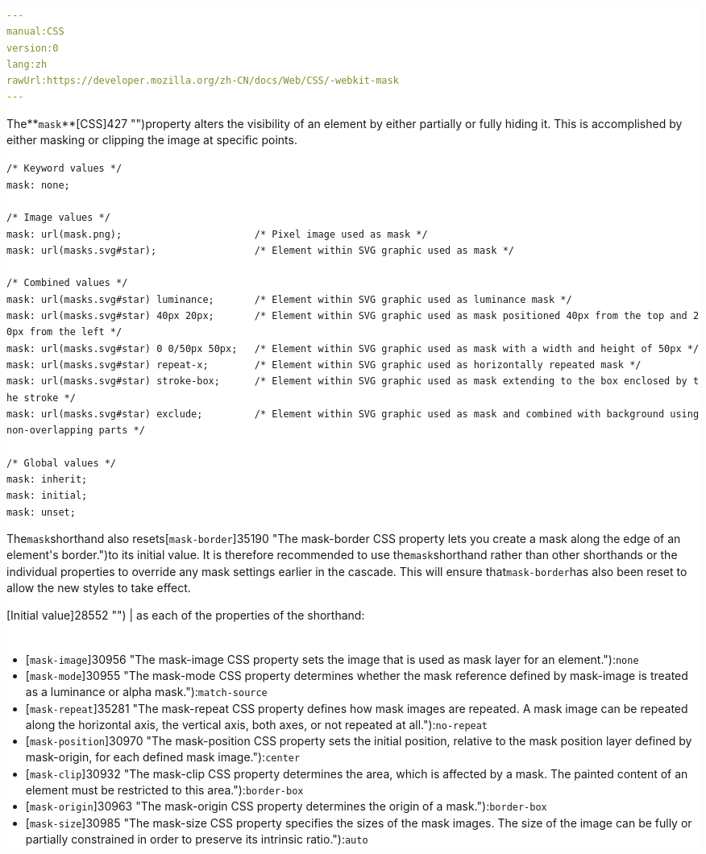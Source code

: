 ```yaml
---
manual:CSS
version:0
lang:zh
rawUrl:https://developer.mozilla.org/zh-CN/docs/Web/CSS/-webkit-mask
---
```






The**`mask`**[CSS]427 "")property alters the visibility of an element by either partially or fully hiding it. This is accomplished by either masking or clipping the image at specific points.


```
/* Keyword values */
mask: none;

/* Image values */
mask: url(mask.png);                       /* Pixel image used as mask */
mask: url(masks.svg#star);                 /* Element within SVG graphic used as mask */

/* Combined values */
mask: url(masks.svg#star) luminance;       /* Element within SVG graphic used as luminance mask */
mask: url(masks.svg#star) 40px 20px;       /* Element within SVG graphic used as mask positioned 40px from the top and 20px from the left */
mask: url(masks.svg#star) 0 0/50px 50px;   /* Element within SVG graphic used as mask with a width and height of 50px */
mask: url(masks.svg#star) repeat-x;        /* Element within SVG graphic used as horizontally repeated mask */
mask: url(masks.svg#star) stroke-box;      /* Element within SVG graphic used as mask extending to the box enclosed by the stroke */
mask: url(masks.svg#star) exclude;         /* Element within SVG graphic used as mask and combined with background using non-overlapping parts */

/* Global values */
mask: inherit;
mask: initial;
mask: unset;
```


The`mask`shorthand also resets[`mask-border`]35190 "The mask-border CSS property lets you create a mask along the edge of an element's border.")to its initial value. It is therefore recommended to use the`mask`shorthand rather than other shorthands or the individual properties to override any mask settings earlier in the cascade. This will ensure that`mask-border`has also been reset to allow the new styles to take effect.



[Initial value]28552 "") | as each of the properties of the shorthand:<br></br>
* [`mask-image`]30956 "The mask-image CSS property sets the image that is used as mask layer for an element."):`none`
* [`mask-mode`]30955 "The mask-mode CSS property determines whether the mask reference defined by mask-image is treated as a luminance or alpha mask."):`match-source`
* [`mask-repeat`]35281 "The mask-repeat CSS property defines how mask images are repeated. A mask image can be repeated along the horizontal axis, the vertical axis, both axes, or not repeated at all."):`no-repeat`
* [`mask-position`]30970 "The mask-position CSS property sets the initial position, relative to the mask position layer defined by mask-origin, for each defined mask image."):`center`
* [`mask-clip`]30932 "The mask-clip CSS property determines the area, which is affected by a mask. The painted content of an element must be restricted to this area."):`border-box`
* [`mask-origin`]30963 "The mask-origin CSS property determines the origin of a mask."):`border-box`
* [`mask-size`]30985 "The mask-size CSS property specifies the sizes of the mask images. The size of the image can be fully or partially constrained in order to preserve its intrinsic ratio."):`auto`